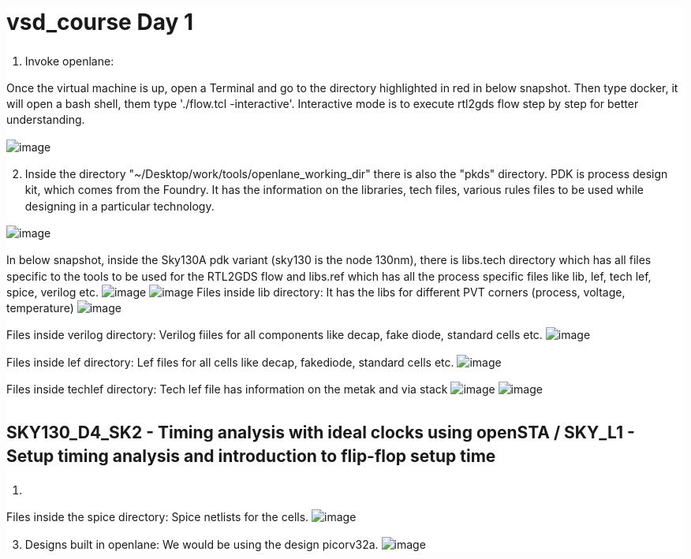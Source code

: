 # vsd_course Day 1

1. Invoke openlane:

Once the virtual machine is up, open a Terminal and go to the directory highlighted in red in below snapshot. Then type docker, it will open a bash shell, them type './flow.tcl -interactive'. Interactive mode is to execute rtl2gds flow step by step for better understanding. 

![image](https://github.com/user-attachments/assets/626e3420-b13c-488a-9209-054627eee2e5)

2. Inside the directory "~/Desktop/work/tools/openlane_working_dir" there is also the "pkds" directory. PDK is process design kit, which comes from the Foundry. It has the information on the libraries, tech files, various rules files to be used while designing in a particular technology.
   

![image](https://github.com/user-attachments/assets/fd2f917f-0618-46ad-86e4-bea6036dfe41)

In below snapshot, inside the Sky130A pdk variant (sky130 is the node 130nm), there is libs.tech directory which has all files specific to the tools to be used for the RTL2GDS flow and libs.ref which has all the process specific files like lib, lef, tech lef, spice, verilog etc.
![image](https://github.com/user-attachments/assets/0b7e46b3-9f4a-4cb3-b203-85c79d57e052)
![image](https://github.com/user-attachments/assets/9206b0ee-ffaa-42dc-8bb1-c126e1bfa95b)
Files inside lib directory: It has the libs for different PVT corners (process, voltage, temperature)
![image](https://github.com/user-attachments/assets/a7e74373-2ab5-47cc-8420-f223c96ede4b)

Files inside verilog directory: Verilog fiiles for all components like decap, fake diode, standard cells etc.
![image](https://github.com/user-attachments/assets/c343ddcb-462e-46e9-bca8-03bd7599aa43)

Files inside lef directory: Lef files for all cells like decap, fakediode, standard cells etc.
![image](https://github.com/user-attachments/assets/76edd5d8-9315-4ee3-81b8-ba83fcbd2403)

Files inside techlef directory: Tech lef file has information on the metak and via stack 
![image](https://github.com/user-attachments/assets/28071480-930f-4433-bb35-0cfd2bbc84ac)
![image](https://github.com/user-attachments/assets/d03da675-919d-45f2-824d-e1c850567fab)

## SKY130_D4_SK2 - Timing analysis with ideal clocks using openSTA / SKY_L1 - Setup timing analysis and introduction to flip-flop setup time

1. 

Files inside the spice directory: Spice netlists for the cells.
![image](https://github.com/user-attachments/assets/7ce69cbb-9cd8-42e6-a2e4-d44eca54ace1)

3. Designs built in openlane: We would be using the design picorv32a.
![image](https://github.com/user-attachments/assets/bccb2293-36dd-40e8-9b6f-90f3b2afb4dc)
